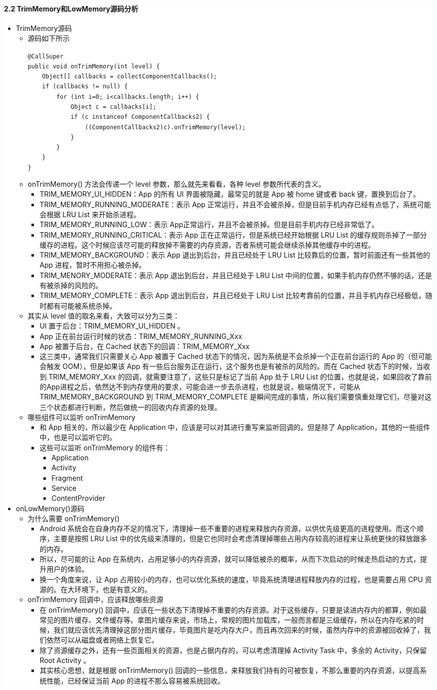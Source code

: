 


#### 2.2 TrimMemory和LowMemory源码分析
- TrimMemory源码
    - 源码如下所示
        ```
        @CallSuper
        public void onTrimMemory(int level) {
            Object[] callbacks = collectComponentCallbacks();
            if (callbacks != null) {
                for (int i=0; i<callbacks.length; i++) {
                    Object c = callbacks[i];
                    if (c instanceof ComponentCallbacks2) {
                        ((ComponentCallbacks2)c).onTrimMemory(level);
                    }
                }
            }
        }
        ```
    - onTrimMemory() 方法会传递一个 level 参数，那么就先来看看，各种 level 参数所代表的含义。
        - TRIM_MEMORY_UI_HIDDEN：App 的所有 UI 界面被隐藏，最常见的就是 App 被 home 键或者 back 键，置换到后台了。
        - TRIM_MEMORY_RUNNING_MODERATE：表示 App 正常运行，并且不会被杀掉，但是目前手机内存已经有点低了，系统可能会根据 LRU List 来开始杀进程。
        - TRIM_MEMORY_RUNNING_LOW：表示 App正常运行，并且不会被杀掉。但是目前手机内存已经非常低了。
        - TRIM_MEMORY_RUNNING_CRITICAL：表示 App 正在正常运行，但是系统已经开始根据 LRU List 的缓存规则杀掉了一部分缓存的进程。这个时候应该尽可能的释放掉不需要的内存资源，否者系统可能会继续杀掉其他缓存中的进程。
        - TRIM_MEMORY_BACKGROUND：表示 App 退出到后台，并且已经处于 LRU List 比较靠后的位置，暂时前面还有一些其他的 App 进程，暂时不用担心被杀掉。
        - TRIM_MENORY_MODERATE：表示 App 退出到后台，并且已经处于 LRU List 中间的位置，如果手机内存仍然不够的话，还是有被杀掉的风险的。
        - TRIM_MEMORY_COMPLETE：表示 App 退出到后台，并且已经处于 LRU List 比较考靠前的位置，并且手机内存已经极低，随时都有可能被系统杀掉。
    - 其实从 level 值的取名来看，大致可以分为三类：
        - UI 置于后台：TRIM_MEMORY_UI_HIDDEN 。
        - App 正在前台运行时候的状态：TRIM_MEMORY_RUNNING_Xxx
        - App 被置于后台，在 Cached 状态下的回调：TRIM_MEMORY_Xxx
        - 这三类中，通常我们只需要关心 App 被置于 Cached 状态下的情况，因为系统是不会杀掉一个正在前台运行的 App 的（但可能会触发 OOM），但是如果该 App 有一些后台服务正在运行，这个服务也是有被杀的风险的。而在 Cached 状态下的时候，当收到 TRIM_MEMORY_Xxx 的回调，就需要注意了，这些只是标记了当前 App 处于 LRU List 的位置，也就是说，如果回收了靠前的App进程之后，依然达不到内存使用的要求，可能会进一步去杀进程，也就是说，极端情况下，可能从 TRIM_MEMORY_BACKGROUND 到 TRIM_MEMORY_COMPLETE 是瞬间完成的事情，所以我们需要慎重处理它们，尽量对这三个状态都进行判断，然后做统一的回收内存资源的处理。
    - 哪些组件可以监听 onTrimMemory
        - 和 App 相关的，所以最少在 Application 中，应该是可以对其进行重写来监听回调的。但是除了 Application，其他的一些组件中，也是可以监听它的。
        - 这些可以监听 onTrimMemory 的组件有：
            - Application
            - Activity
            - Fragment
            - Service
            - ContentProvider
- onLowMemory()源码
    - 为什么需要 onTrimMemory()
        - Android 系统会在自身内存不足的情况下，清理掉一些不重要的进程来释放内存资源，以供优先级更高的进程使用。而这个顺序，主要是按照 LRU List 中的优先级来清理的，但是它也同时会考虑清理掉哪些占用内存较高的进程来让系统更快的释放跟多的内存。
        - 所以，尽可能的让 App 在系统内，占用足够小的内存资源，就可以降低被杀的概率，从而下次启动的时候走热启动的方式，提升用户的体验。
        - 换一个角度来说，让 App 占用较小的内存，也可以优化系统的速度，毕竟系统清理进程释放内存的过程，也是需要占用 CPU 资源的。在大环境下，也是有意义的。
    - onTrimMemory 回调中，应该释放哪些资源
        - 在 onTrimMemory() 回调中，应该在一些状态下清理掉不重要的内存资源。对于这些缓存，只要是读进内存内的都算，例如最常见的图片缓存、文件缓存等。拿图片缓存来说，市场上，常规的图片加载库，一般而言都是三级缓存，所以在内存吃紧的时候，我们就应该优先清理掉这部分图片缓存，毕竟图片是吃内存大户，而且再次回来的时候，虽然内存中的资源被回收掉了，我们依然可以从磁盘或者网络上恢复它。
        - 除了资源缓存之外，还有一些页面相关的资源，也是占据内存的，可以考虑清理掉 Activity Task 中，多余的 Activity，只保留 Root Activity 。
        - 其实核心思想，就是根据 onTrimMemory() 回调的一些信息，来释放我们持有的可被恢复，不那么重要的内存资源，以提高系统性能，已经保证当前 App 的进程不那么容易被系统回收。
